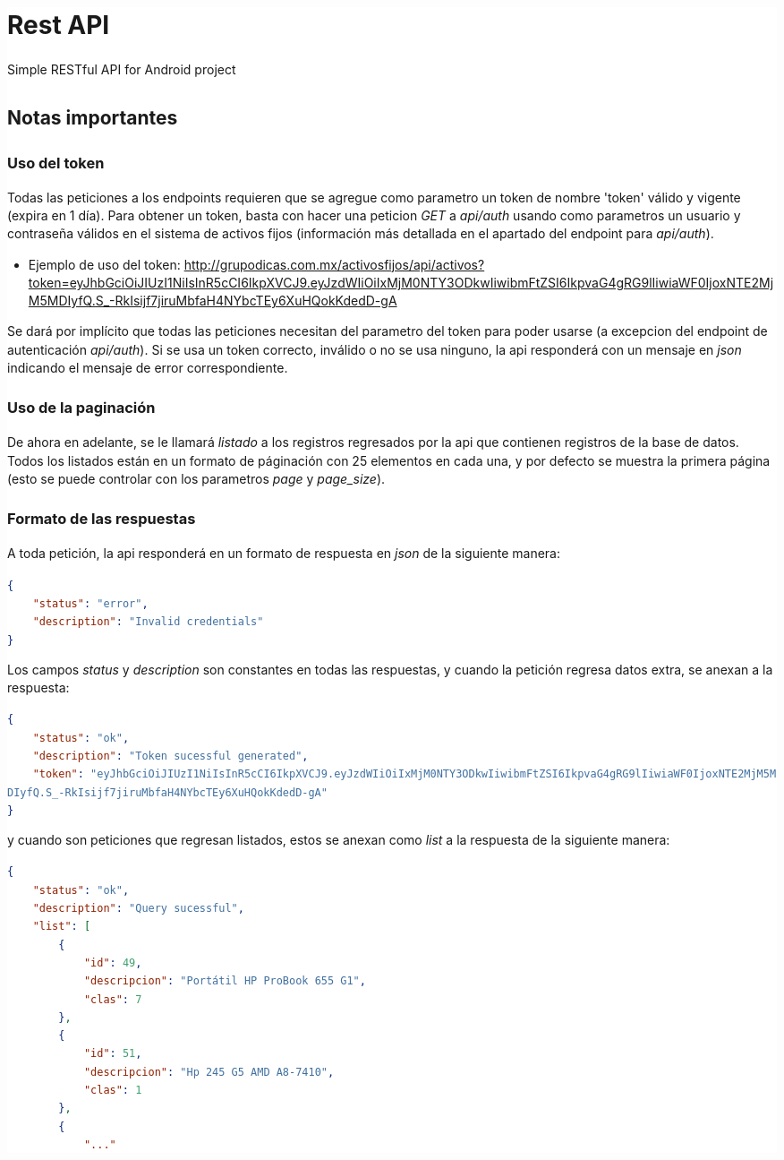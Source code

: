 # Rest API
Simple RESTful API for Android project

## Notas importantes
### Uso del token
Todas las peticiones a los endpoints requieren que se agregue como parametro un token de nombre 'token' válido y vigente (expira en 1 día). Para obtener un token, basta con hacer una peticion *GET* a *api/auth* usando como parametros un usuario y contraseña válidos en el sistema de activos fijos (información más detallada en el apartado del endpoint para *api/auth*).
+ Ejemplo de uso del token: http://grupodicas.com.mx/activosfijos/api/activos?token=eyJhbGciOiJIUzI1NiIsInR5cCI6IkpXVCJ9.eyJzdWIiOiIxMjM0NTY3ODkwIiwibmFtZSI6IkpvaG4gRG9lIiwiaWF0IjoxNTE2MjM5MDIyfQ.S_-RkIsijf7jiruMbfaH4NYbcTEy6XuHQokKdedD-gA

Se dará por implícito que todas las peticiones necesitan del parametro del token para poder usarse (a excepcion del endpoint de autenticación *api/auth*). Si se usa un token correcto, inválido o no se usa ninguno, la api responderá con un mensaje en *json* indicando el mensaje de error correspondiente.

### Uso de la paginación

De ahora en adelante, se le llamará *listado* a los registros regresados por la api que contienen registros de la base de datos. Todos los listados están en un formato de páginación con 25 elementos en cada una, y por defecto se muestra la primera página (esto se puede controlar con los parametros *page* y *page_size*).

### Formato de las respuestas
A toda petición, la api responderá en un formato de respuesta en *json* de la siguiente manera:
``` json
{
    "status": "error",
    "description": "Invalid credentials"
}
```
Los campos *status* y *description* son constantes en todas las respuestas, y cuando la petición regresa datos extra, se anexan a la respuesta:
``` json
{
    "status": "ok",
    "description": "Token sucessful generated",
    "token": "eyJhbGciOiJIUzI1NiIsInR5cCI6IkpXVCJ9.eyJzdWIiOiIxMjM0NTY3ODkwIiwibmFtZSI6IkpvaG4gRG9lIiwiaWF0IjoxNTE2MjM5MDIyfQ.S_-RkIsijf7jiruMbfaH4NYbcTEy6XuHQokKdedD-gA"
}
```
y cuando son peticiones que regresan listados, estos se anexan como *list* a la respuesta de la siguiente manera:
``` json
{
    "status": "ok",
    "description": "Query sucessful",
    "list": [
        {
            "id": 49,
            "descripcion": "Portátil HP ProBook 655 G1",
            "clas": 7
        },
        {
            "id": 51,
            "descripcion": "Hp 245 G5 AMD A8-7410",
            "clas": 1
        },
        {
            "..."
```